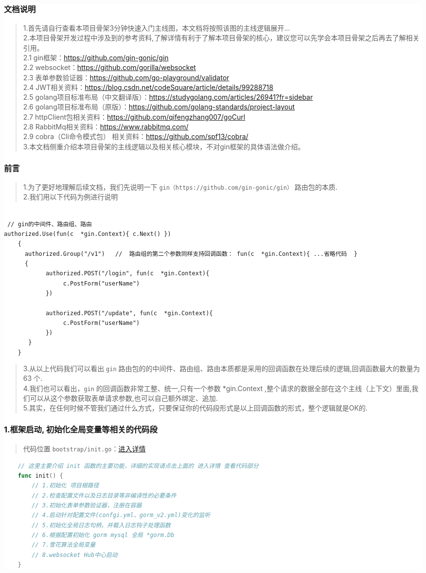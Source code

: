 ### 文档说明 
>   1.首先请自行查看本项目骨架3分钟快速入门主线图，本文档将按照该图的主线逻辑展开...    
>   2.本项目骨架开发过程中涉及到的参考资料,了解详情有利于了解本项目骨架的核心，建议您可以先学会本项目骨架之后再去了解相关引用。        
>       2.1 gin框架：https://github.com/gin-gonic/gin  
>       2.2 websocket：https://github.com/gorilla/websocket    
>       2.3 表单参数验证器：https://github.com/go-playground/validator    
>       2.4 JWT相关资料：https://blog.csdn.net/codeSquare/article/details/99288718    
>       2.5 golang项目标准布局（中文翻译版）：https://studygolang.com/articles/26941?fr=sidebar    
>       2.6 golang项目标准布局（原版）：https://github.com/golang-standards/project-layout     
>       2.7 httpClient包相关资料：https://github.com/qifengzhang007/goCurl    
>       2.8 RabbitMq相关资料：https://www.rabbitmq.com/    
>       2.9 cobra（Cli命令模式包） 相关资料：https://github.com/spf13/cobra/    
>   3.本文档侧重介绍本项目骨架的主线逻辑以及相关核心模块，不对gin框架的具体语法做介绍。    

###  前言  
> 1.为了更好地理解后续文档，我们先说明一下 `gin（https://github.com/gin-gonic/gin）` 路由包的本质.  
> 2.我们用以下代码为例进行说明  
```code 

 // gin的中间件、路由组、路由    
authorized.Use(fun(c  *gin.Context){ c.Next() })
	{
      authorized.Group("/v1")   //  路由组的第二个参数同样支持回调函数： fun(c  *gin.Context){ ...省略代码  } 
      {
            authorized.POST("/login", fun(c  *gin.Context){
                 c.PostForm("userName")   
            })
    
            authorized.POST("/update", fun(c  *gin.Context){
                 c.PostForm("userName")   
            })
       }
	}

```
> 3.从以上代码我们可以看出 `gin` 路由包的的中间件、路由组、路由本质都是采用的回调函数在处理后续的逻辑,回调函数最大的数量为 63 个.  
> 4.我们也可以看出，`gin` 的回调函数非常工整、统一,只有一个参数 *gin.Context ,整个请求的数据全部在这个主线（上下文）里面,我们可以从这个参数获取表单请求参数,也可以自己额外绑定、追加.  
> 5.其实，在任何时候不管我们通过什么方式，只要保证你的代码段形式是以上回调函数的形式，整个逻辑就是OK的.  
 

###    1.框架启动, 初始化全局变量等相关的代码段  
>   代码位置 `bootstrap/init.go`：[进入详情](../bootstrap/init.go)      
```go  
    // 这里主要介绍 init 函数的主要功能，详细的实现请点击上面的 进入详情 查看代码部分
    func init() {
        // 1.初始化 项目根路径
        // 2.检查配置文件以及日志目录等非编译性的必要条件
        // 3.初始化表单参数验证器，注册在容器
        // 4.启动针对配置文件(confgi.yml、gorm_v2.yml)变化的监听
        // 5.初始化全局日志句柄，并载入日志钩子处理函数
        // 6.根据配置初始化 gorm mysql 全局 *gorm.Db
        // 7.雪花算法全局变量
        // 8.websocket Hub中心启动
    }

```
